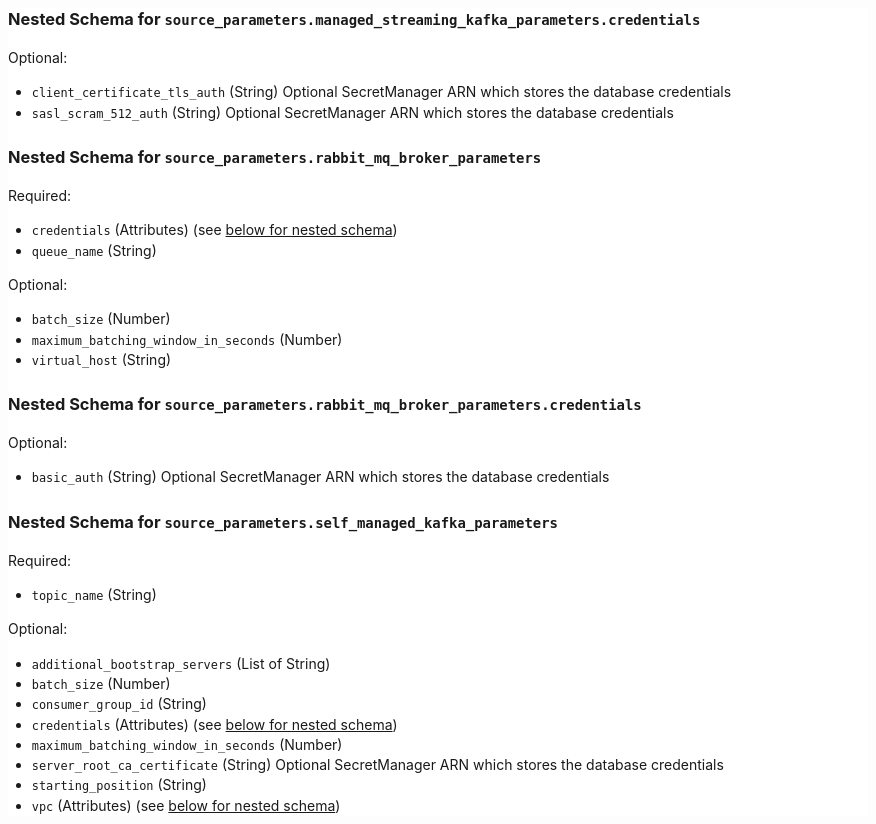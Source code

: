 <a id="nestedatt--source_parameters--managed_streaming_kafka_parameters--credentials"></a>
### Nested Schema for `source_parameters.managed_streaming_kafka_parameters.credentials`

Optional:

- `client_certificate_tls_auth` (String) Optional SecretManager ARN which stores the database credentials
- `sasl_scram_512_auth` (String) Optional SecretManager ARN which stores the database credentials



<a id="nestedatt--source_parameters--rabbit_mq_broker_parameters"></a>
### Nested Schema for `source_parameters.rabbit_mq_broker_parameters`

Required:

- `credentials` (Attributes) (see [below for nested schema](#nestedatt--source_parameters--rabbit_mq_broker_parameters--credentials))
- `queue_name` (String)

Optional:

- `batch_size` (Number)
- `maximum_batching_window_in_seconds` (Number)
- `virtual_host` (String)

<a id="nestedatt--source_parameters--rabbit_mq_broker_parameters--credentials"></a>
### Nested Schema for `source_parameters.rabbit_mq_broker_parameters.credentials`

Optional:

- `basic_auth` (String) Optional SecretManager ARN which stores the database credentials



<a id="nestedatt--source_parameters--self_managed_kafka_parameters"></a>
### Nested Schema for `source_parameters.self_managed_kafka_parameters`

Required:

- `topic_name` (String)

Optional:

- `additional_bootstrap_servers` (List of String)
- `batch_size` (Number)
- `consumer_group_id` (String)
- `credentials` (Attributes) (see [below for nested schema](#nestedatt--source_parameters--self_managed_kafka_parameters--credentials))
- `maximum_batching_window_in_seconds` (Number)
- `server_root_ca_certificate` (String) Optional SecretManager ARN which stores the database credentials
- `starting_position` (String)
- `vpc` (Attributes) (see [below for nested schema](#nestedatt--source_parameters--self_managed_kafka_parameters--vpc))
